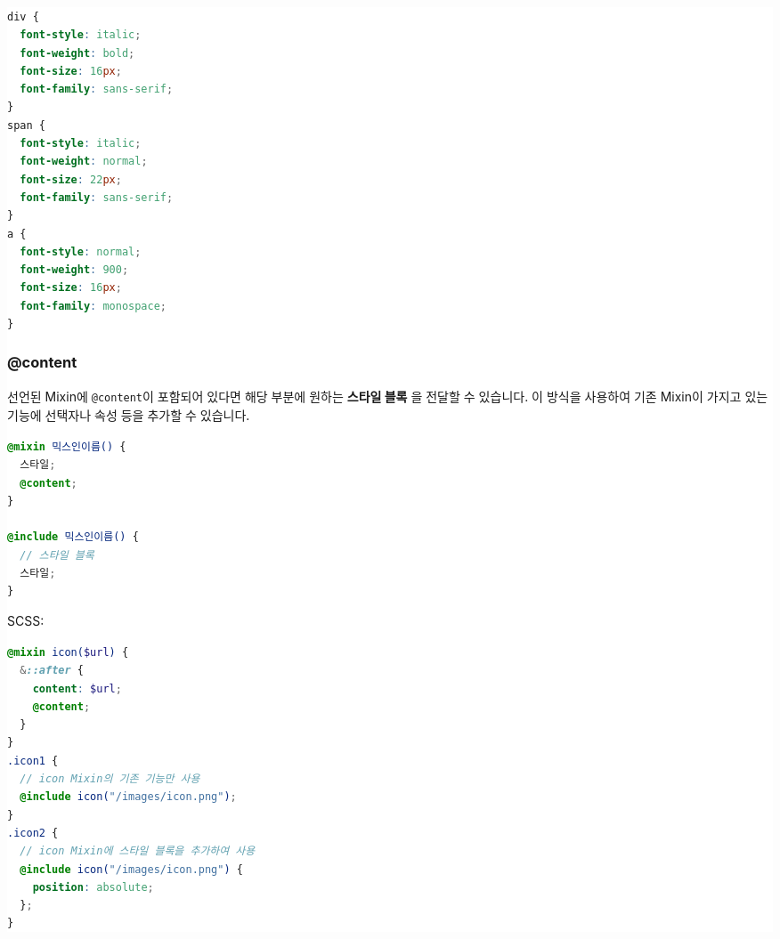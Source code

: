 ```css
div {
  font-style: italic;
  font-weight: bold;
  font-size: 16px;
  font-family: sans-serif;
}
span {
  font-style: italic;
  font-weight: normal;
  font-size: 22px;
  font-family: sans-serif;
}
a {
  font-style: normal;
  font-weight: 900;
  font-size: 16px;
  font-family: monospace;
}
```

### @content

선언된 Mixin에 `@content`이 포함되어 있다면 해당 부분에 원하는 **스타일 블록** 을 전달할 수 있습니다.
이 방식을 사용하여 기존 Mixin이 가지고 있는 기능에 선택자나 속성 등을 추가할 수 있습니다.

```scss
@mixin 믹스인이름() {
  스타일;
  @content;
}

@include 믹스인이름() {
  // 스타일 블록
  스타일;
}
```

SCSS:

```scss
@mixin icon($url) {
  &::after {
    content: $url;
    @content;
  }
}
.icon1 {
  // icon Mixin의 기존 기능만 사용
  @include icon("/images/icon.png");
}
.icon2 {
  // icon Mixin에 스타일 블록을 추가하여 사용
  @include icon("/images/icon.png") {
    position: absolute;
  };
}
```
